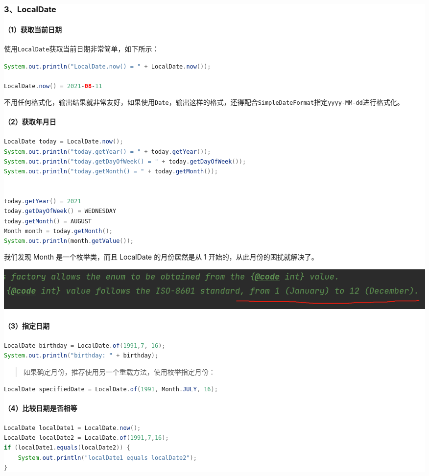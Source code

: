 ### 3、LocalDate

#### （1）获取当前日期

使用`LocalDate`获取当前日期非常简单，如下所示：

```java
System.out.println("LocalDate.now() = " + LocalDate.now());

LocalDate.now() = 2021-08-11
```

不用任何格式化，输出结果就非常友好，如果使用`Date`，输出这样的格式，还得配合`SimpleDateFormat`指定`yyyy-MM-dd`进行格式化。

#### （2）获取年月日

```java
LocalDate today = LocalDate.now();
System.out.println("today.getYear() = " + today.getYear());
System.out.println("today.getDayOfWeek() = " + today.getDayOfWeek());
System.out.println("today.getMonth() = " + today.getMonth());


today.getYear() = 2021
today.getDayOfWeek() = WEDNESDAY
today.getMonth() = AUGUST
Month month = today.getMonth();
System.out.println(month.getValue());
```

我们发现 Month 是一个枚举类，而且 LocalDate 的月份居然是从 1 开始的，从此月份的困扰就解决了。

![image-20210811144447836](./img/image-20210811144447836-2b0a92a0.png)

#### （3）指定日期

```java
LocalDate birthday = LocalDate.of(1991,7, 16);
System.out.println("birthday: " + birthday);
```

> 如果确定月份，推荐使用另一个重载方法，使用枚举指定月份：

```java
LocalDate specifiedDate = LocalDate.of(1991, Month.JULY, 16);
```

#### （4）比较日期是否相等

```java
LocalDate localDate1 = LocalDate.now();
LocalDate localDate2 = LocalDate.of(1991,7,16);
if (localDate1.equals(localDate2)) {
    System.out.println("localDate1 equals localDate2");
}
```
